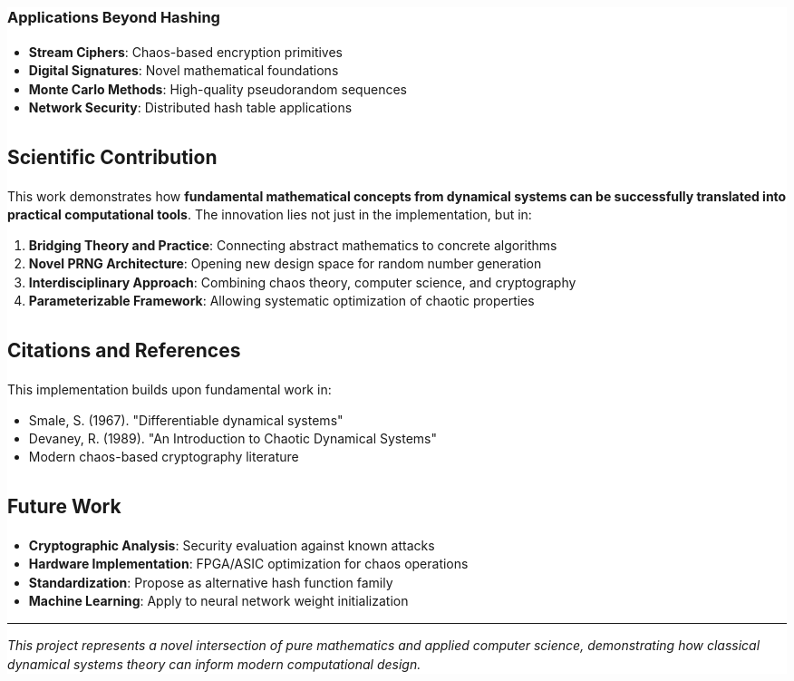 ### Applications Beyond Hashing
- **Stream Ciphers**: Chaos-based encryption primitives
- **Digital Signatures**: Novel mathematical foundations
- **Monte Carlo Methods**: High-quality pseudorandom sequences
- **Network Security**: Distributed hash table applications

## Scientific Contribution

This work demonstrates how **fundamental mathematical concepts from dynamical systems can be successfully translated into practical computational tools**. The innovation lies not just in the implementation, but in:

1. **Bridging Theory and Practice**: Connecting abstract mathematics to concrete algorithms
2. **Novel PRNG Architecture**: Opening new design space for random number generation
3. **Interdisciplinary Approach**: Combining chaos theory, computer science, and cryptography
4. **Parameterizable Framework**: Allowing systematic optimization of chaotic properties

## Citations and References

This implementation builds upon fundamental work in:
- Smale, S. (1967). "Differentiable dynamical systems"
- Devaney, R. (1989). "An Introduction to Chaotic Dynamical Systems"
- Modern chaos-based cryptography literature

## Future Work

- **Cryptographic Analysis**: Security evaluation against known attacks
- **Hardware Implementation**: FPGA/ASIC optimization for chaos operations
- **Standardization**: Propose as alternative hash function family
- **Machine Learning**: Apply to neural network weight initialization

---

*This project represents a novel intersection of pure mathematics and applied computer science, demonstrating how classical dynamical systems theory can inform modern computational design.*